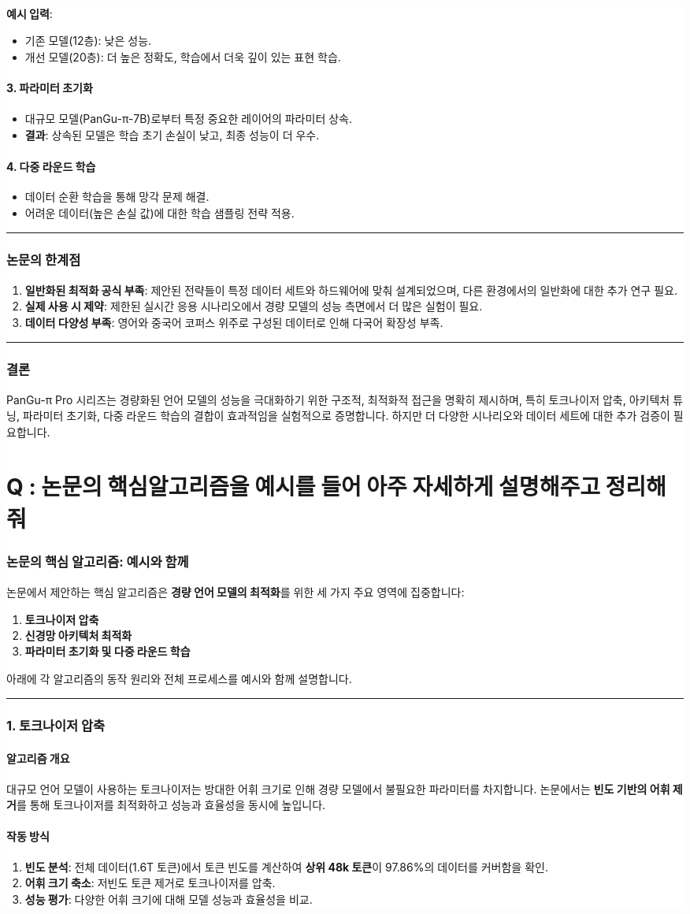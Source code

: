 **예시 입력**:
- 기존 모델(12층): 낮은 성능.
- 개선 모델(20층): 더 높은 정확도, 학습에서 더욱 깊이 있는 표현 학습.

#### 3. **파라미터 초기화**
- 대규모 모델(PanGu-π-7B)로부터 특정 중요한 레이어의 파라미터 상속.
- **결과**: 상속된 모델은 학습 초기 손실이 낮고, 최종 성능이 더 우수.

#### 4. **다중 라운드 학습**
- 데이터 순환 학습을 통해 망각 문제 해결.
- 어려운 데이터(높은 손실 값)에 대한 학습 샘플링 전략 적용.

---

### 논문의 한계점

1. **일반화된 최적화 공식 부족**: 제안된 전략들이 특정 데이터 세트와 하드웨어에 맞춰 설계되었으며, 다른 환경에서의 일반화에 대한 추가 연구 필요.
2. **실제 사용 시 제약**: 제한된 실시간 응용 시나리오에서 경량 모델의 성능 측면에서 더 많은 실험이 필요.
3. **데이터 다양성 부족**: 영어와 중국어 코퍼스 위주로 구성된 데이터로 인해 다국어 확장성 부족.

---

### 결론

PanGu-π Pro 시리즈는 경량화된 언어 모델의 성능을 극대화하기 위한 구조적, 최적화적 접근을 명확히 제시하며, 특히 토크나이저 압축, 아키텍처 튜닝, 파라미터 초기화, 다중 라운드 학습의 결합이 효과적임을 실험적으로 증명합니다. 하지만 더 다양한 시나리오와 데이터 세트에 대한 추가 검증이 필요합니다.

# Q : 논문의 핵심알고리즘을 예시를 들어 아주 자세하게 설명해주고 정리해 줘



### 논문의 핵심 알고리즘: 예시와 함께

논문에서 제안하는 핵심 알고리즘은 **경량 언어 모델의 최적화**를 위한 세 가지 주요 영역에 집중합니다:
1. **토크나이저 압축**
2. **신경망 아키텍처 최적화**
3. **파라미터 초기화 및 다중 라운드 학습**

아래에 각 알고리즘의 동작 원리와 전체 프로세스를 예시와 함께 설명합니다.

---

### 1. **토크나이저 압축**

#### **알고리즘 개요**
대규모 언어 모델이 사용하는 토크나이저는 방대한 어휘 크기로 인해 경량 모델에서 불필요한 파라미터를 차지합니다. 논문에서는 **빈도 기반의 어휘 제거**를 통해 토크나이저를 최적화하고 성능과 효율성을 동시에 높입니다.

#### **작동 방식**
1. **빈도 분석**: 전체 데이터(1.6T 토큰)에서 토큰 빈도를 계산하여 **상위 48k 토큰**이 97.86%의 데이터를 커버함을 확인.
2. **어휘 크기 축소**: 저빈도 토큰 제거로 토크나이저를 압축.
3. **성능 평가**: 다양한 어휘 크기에 대해 모델 성능과 효율성을 비교.
